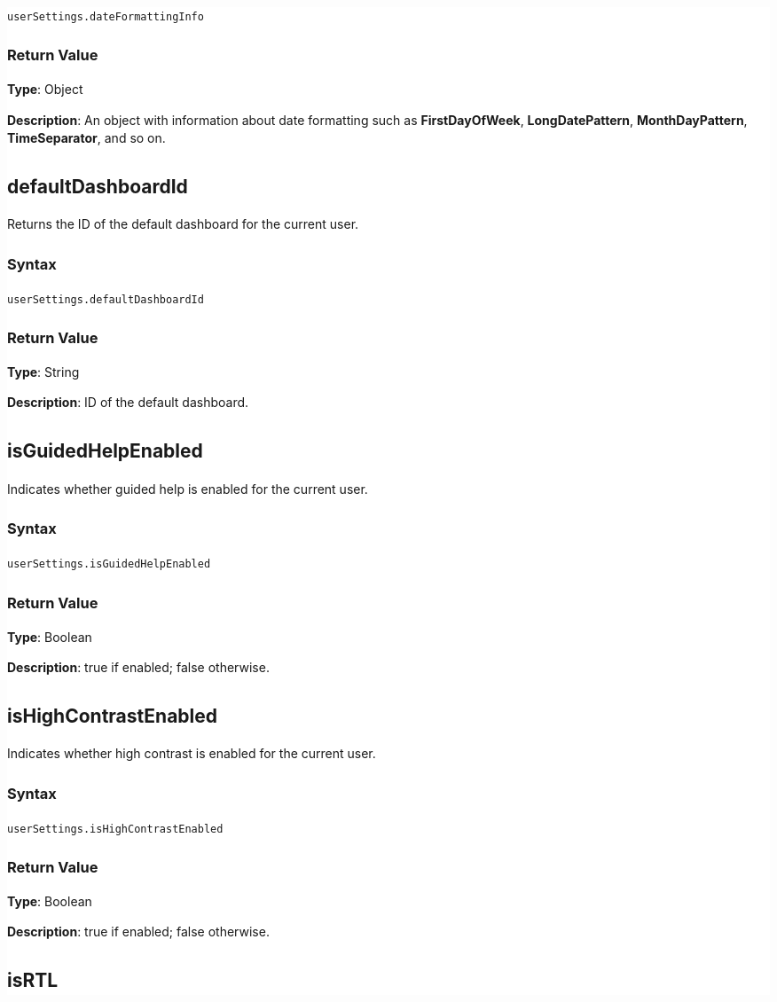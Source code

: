 `userSettings.dateFormattingInfo`

### Return Value

**Type**: Object

**Description**: An object with information about date formatting such as **FirstDayOfWeek**, **LongDatePattern**, **MonthDayPattern**, **TimeSeparator**, and so on.

## defaultDashboardId

Returns the ID of the default dashboard for the current user.

### Syntax

`userSettings.defaultDashboardId`

### Return Value

**Type**: String

**Description**: ID of the default dashboard.

## isGuidedHelpEnabled

Indicates whether guided help is enabled for the current user.

### Syntax

`userSettings.isGuidedHelpEnabled`

### Return Value

**Type**: Boolean

**Description**: true if enabled; false otherwise.

## isHighContrastEnabled

Indicates whether high contrast is enabled for the current user.

### Syntax

`userSettings.isHighContrastEnabled`

### Return Value

**Type**: Boolean

**Description**: true if enabled; false otherwise.

## isRTL
